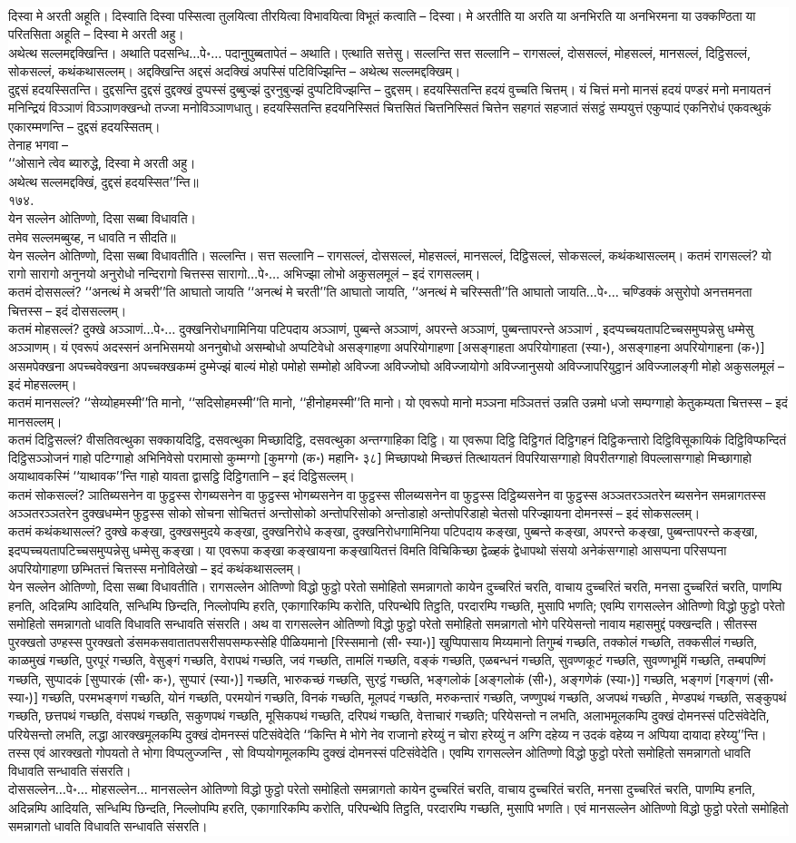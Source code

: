 दिस्वा मे अरती अहूति। दिस्वाति दिस्वा पस्सित्वा तुलयित्वा तीरयित्वा विभावयित्वा विभूतं कत्वाति – दिस्वा। मे अरतीति या अरति या अनभिरति या अनभिरमना या उक्कण्ठिता या परितसिता अहूति – दिस्वा मे अरती अहु।  
अथेत्थ सल्लमद्दक्खिन्ति। अथाति पदसन्धि…पे॰… पदानुपुब्बतापेतं – अथाति। एत्थाति सत्तेसु। सल्लन्ति सत्त सल्लानि – रागसल्लं, दोससल्लं, मोहसल्लं, मानसल्लं, दिट्ठिसल्लं, सोकसल्लं, कथंकथासल्लम्। अद्दक्खिन्ति अद्दसं अदक्खिं अपस्सिं पटिविज्झिन्ति – अथेत्थ सल्लमद्दक्खिम्।  
दुद्दसं हदयस्सितन्ति। दुद्दसन्ति दुद्दसं दुद्दक्खं दुप्पस्सं दुब्बुज्झं दुरनुबुज्झं दुप्पटिविज्झन्ति – दुद्दसम्। हदयस्सितन्ति हदयं वुच्चति चित्तम्। यं चित्तं मनो मानसं हदयं पण्डरं मनो मनायतनं मनिन्द्रियं विञ्ञाणं विञ्ञाणक्खन्धो तज्जा मनोविञ्ञाणधातु। हदयस्सितन्ति हदयनिस्सितं चित्तसितं चित्तनिस्सितं चित्तेन सहगतं सहजातं संसट्ठं सम्पयुत्तं एकुप्पादं एकनिरोधं एकवत्थुकं एकारम्मणन्ति – दुद्दसं हदयस्सितम्।  
तेनाह भगवा –  
‘‘ओसाने त्वेव ब्यारुद्धे, दिस्वा मे अरती अहु।  
अथेत्थ सल्लमद्दक्खिं, दुद्दसं हदयस्सित’’न्ति॥  
१७४.  
येन सल्लेन ओतिण्णो, दिसा सब्बा विधावति।  
तमेव सल्लमब्बुय्ह, न धावति न सीदति॥  
येन सल्लेन ओतिण्णो, दिसा सब्बा विधावतीति। सल्लन्ति। सत्त सल्लानि – रागसल्लं, दोससल्लं, मोहसल्लं, मानसल्लं, दिट्ठिसल्लं, सोकसल्लं, कथंकथासल्लम्। कतमं रागसल्लं? यो रागो सारागो अनुनयो अनुरोधो नन्दिरागो चित्तस्स सारागो…पे॰… अभिज्झा लोभो अकुसलमूलं – इदं रागसल्लम्।  
कतमं दोससल्लं? ‘‘अनत्थं मे अचरी’’ति आघातो जायति ‘‘अनत्थं मे चरती’’ति आघातो जायति, ‘‘अनत्थं मे चरिस्सती’’ति आघातो जायति…पे॰… चण्डिक्कं असुरोपो अनत्तमनता चित्तस्स – इदं दोससल्लम्।  
कतमं मोहसल्लं? दुक्खे अञ्ञाणं…पे॰… दुक्खनिरोधगामिनिया पटिपदाय अञ्ञाणं, पुब्बन्ते अञ्ञाणं, अपरन्ते अञ्ञाणं, पुब्बन्तापरन्ते अञ्ञाणं , इदप्पच्चयतापटिच्चसमुप्पन्नेसु धम्मेसु अञ्ञाणम्। यं एवरूपं अदस्सनं अनभिसमयो अननुबोधो असम्बोधो अप्पटिवेधो असङ्गाहणा अपरियोगाहणा [असङ्गाहता अपरियोगाहता (स्या॰), असङ्गाहना अपरियोगाहना (क॰)] असमपेक्खना अपच्चवेक्खना अपच्चक्खकम्मं दुम्मेज्झं बाल्यं मोहो पमोहो सम्मोहो अविज्जा अविज्जोघो अविज्जायोगो अविज्जानुसयो अविज्जापरियुट्ठानं अविज्जालङ्गी मोहो अकुसलमूलं – इदं मोहसल्लम्।  
कतमं मानसल्लं? ‘‘सेय्योहमस्मी’’ति मानो, ‘‘सदिसोहमस्मी’’ति मानो, ‘‘हीनोहमस्मी’’ति मानो। यो एवरूपो मानो मञ्ञना मञ्ञितत्तं उन्नति उन्नमो धजो सम्पग्गाहो केतुकम्यता चित्तस्स – इदं मानसल्लम्।  
कतमं दिट्ठिसल्लं? वीसतिवत्थुका सक्कायदिट्ठि, दसवत्थुका मिच्छादिट्ठि, दसवत्थुका अन्तग्गाहिका दिट्ठि। या एवरूपा दिट्ठि दिट्ठिगतं दिट्ठिगहनं दिट्ठिकन्तारो दिट्ठिविसूकायिकं दिट्ठिविप्फन्दितं दिट्ठिसञ्ञोजनं गाहो पटिग्गाहो अभिनिवेसो परामासो कुम्मग्गो [कुमग्गो (क॰) महानि॰ ३८] मिच्छापथो मिच्छत्तं तित्थायतनं विपरियासग्गाहो विपरीतग्गाहो विपल्लासग्गाहो मिच्छागाहो अयाथावकस्मिं ‘‘याथावक’’न्ति गाहो यावता द्वासट्ठि दिट्ठिगतानि – इदं दिट्ठिसल्लम्।  
कतमं सोकसल्लं? ञातिब्यसनेन वा फुट्ठस्स रोगब्यसनेन वा फुट्ठस्स भोगब्यसनेन वा फुट्ठस्स सीलब्यसनेन वा फुट्ठस्स दिट्ठिब्यसनेन वा फुट्ठस्स अञ्ञतरञ्ञतरेन ब्यसनेन समन्नागतस्स अञ्ञतरञ्ञतरेन दुक्खधम्मेन फुट्ठस्स सोको सोचना सोचितत्तं अन्तोसोको अन्तोपरिसोको अन्तोडाहो अन्तोपरिडाहो चेतसो परिज्झायना दोमनस्सं – इदं सोकसल्लम्।  
कतमं कथंकथासल्लं? दुक्खे कङ्खा, दुक्खसमुदये कङ्खा, दुक्खनिरोधे कङ्खा, दुक्खनिरोधगामिनिया पटिपदाय कङ्खा, पुब्बन्ते कङ्खा, अपरन्ते कङ्खा, पुब्बन्तापरन्ते कङ्खा, इदप्पच्चयतापटिच्चसमुप्पन्नेसु धम्मेसु कङ्खा। या एवरूपा कङ्खा कङ्खायना कङ्खायितत्तं विमति विचिकिच्छा द्वेळ्हकं द्वेधापथो संसयो अनेकंसग्गाहो आसप्पना परिसप्पना अपरियोगाहणा छम्भितत्तं चित्तस्स मनोविलेखो – इदं कथंकथासल्लम्।  
येन सल्लेन ओतिण्णो, दिसा सब्बा विधावतीति। रागसल्लेन ओतिण्णो विद्धो फुट्ठो परेतो समोहितो समन्नागतो कायेन दुच्चरितं चरति, वाचाय दुच्चरितं चरति, मनसा दुच्चरितं चरति, पाणम्पि हनति, अदिन्नम्पि आदियति, सन्धिम्पि छिन्दति, निल्लोपम्पि हरति, एकागारिकम्पि करोति, परिपन्थेपि तिट्ठति, परदारम्पि गच्छति, मुसापि भणति; एवम्पि रागसल्लेन ओतिण्णो विद्धो फुट्ठो परेतो समोहितो समन्नागतो धावति विधावति सन्धावति संसरति। अथ वा रागसल्लेन ओतिण्णो विद्धो फुट्ठो परेतो समोहितो समन्नागतो भोगे परियेसन्तो नावाय महासमुद्दं पक्खन्दति। सीतस्स पुरक्खतो उण्हस्स पुरक्खतो डंसमकसवातातपसरीसपसम्फस्सेहि पीळियमानो [रिस्समानो (सी॰ स्या॰)] खुप्पिपासाय मिय्यमानो तिगुम्बं गच्छति, तक्कोलं गच्छति, तक्कसीलं गच्छति, काळमुखं गच्छति, पुरपूरं गच्छति, वेसुङ्गं गच्छति, वेरापथं गच्छति, जवं गच्छति, तामलिं गच्छति, वङ्कं गच्छति, एळबन्धनं गच्छति, सुवण्णकूटं गच्छति, सुवण्णभूमिं गच्छति, तम्बपण्णिं गच्छति, सुप्पादकं [सुप्पारकं (सी॰ क॰), सुप्पारं (स्या॰)] गच्छति, भारुकच्छं गच्छति, सुरट्ठं गच्छति, भङ्गलोकं [अङ्गलोकं (सी॰), अङ्गणेकं (स्या॰)] गच्छति, भङ्गणं [गङ्गणं (सी॰ स्या॰)] गच्छति, परमभङ्गणं गच्छति, योनं गच्छति, परमयोनं गच्छति, विनकं गच्छति, मूलपदं गच्छति, मरुकन्तारं गच्छति, जण्णुपथं गच्छति, अजपथं गच्छति , मेण्डपथं गच्छति, सङ्कुपथं गच्छति, छत्तपथं गच्छति, वंसपथं गच्छति, सकुणपथं गच्छति, मूसिकपथं गच्छति, दरिपथं गच्छति, वेत्ताचारं गच्छति; परियेसन्तो न लभति, अलाभमूलकम्पि दुक्खं दोमनस्सं पटिसंवेदेति, परियेसन्तो लभति, लद्धा आरक्खमूलकम्पि दुक्खं दोमनस्सं पटिसंवेदेति ‘‘किन्ति मे भोगे नेव राजानो हरेय्युं न चोरा हरेय्युं न अग्गि दहेय्य न उदकं वहेय्य न अप्पिया दायादा हरेय्यु’’न्ति। तस्स एवं आरक्खतो गोपयतो ते भोगा विप्पलुज्जन्ति , सो विप्पयोगमूलकम्पि दुक्खं दोमनस्सं पटिसंवेदेति। एवम्पि रागसल्लेन ओतिण्णो विद्धो फुट्ठो परेतो समोहितो समन्नागतो धावति विधावति सन्धावति संसरति।  
दोससल्लेन…पे॰… मोहसल्लेन… मानसल्लेन ओतिण्णो विद्धो फुट्ठो परेतो समोहितो समन्नागतो कायेन दुच्चरितं चरति, वाचाय दुच्चरितं चरति, मनसा दुच्चरितं चरति, पाणम्पि हनति, अदिन्नम्पि आदियति, सन्धिम्पि छिन्दति, निल्लोपम्पि हरति, एकागारिकम्पि करोति, परिपन्थेपि तिट्ठति, परदारम्पि गच्छति, मुसापि भणति। एवं मानसल्लेन ओतिण्णो विद्धो फुट्ठो परेतो समोहितो समन्नागतो धावति विधावति सन्धावति संसरति।  